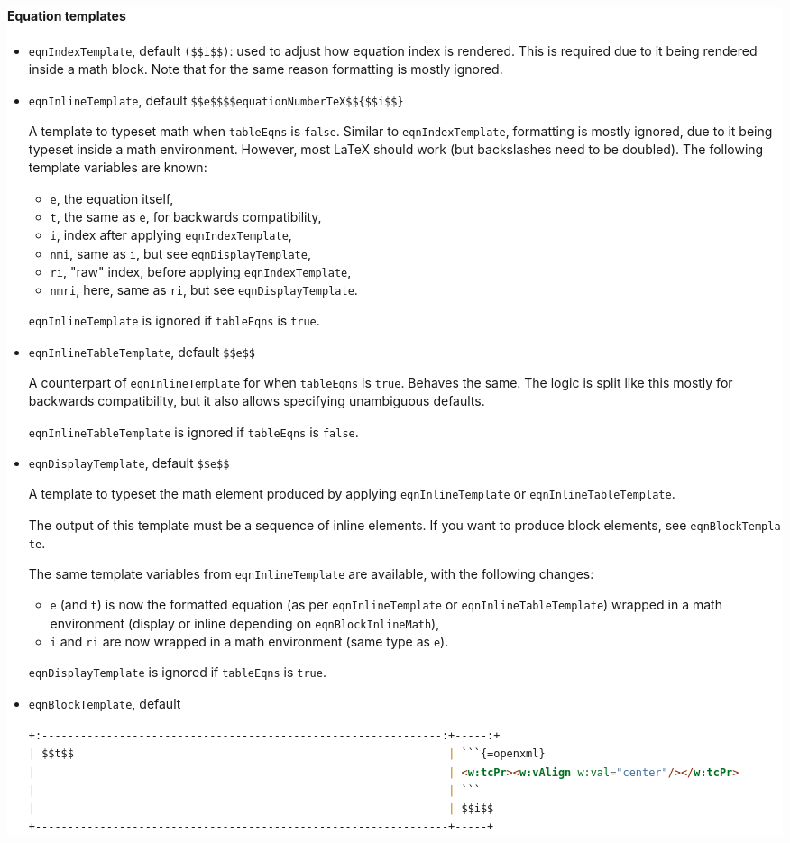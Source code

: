 #### Equation templates

-   `eqnIndexTemplate`, default `($$i$$)`: used to adjust how equation index
    is rendered. This is required due to it being rendered inside a math block.
    Note that for the same reason formatting is mostly ignored.

-   `eqnInlineTemplate`, default `$$e$$$$equationNumberTeX$${$$i$$}`

    A template to typeset math when `tableEqns` is `false`. Similar to
    `eqnIndexTemplate`, formatting is mostly ignored, due to it being typeset
    inside a math environment. However, most LaTeX should work (but backslashes
    need to be doubled). The following template variables are known:

    - `e`, the equation itself,
    - `t`, the same as `e`, for backwards compatibility,
    - `i`, index after applying `eqnIndexTemplate`,
    - `nmi`, same as `i`, but see `eqnDisplayTemplate`,
    - `ri`, "raw" index, before applying `eqnIndexTemplate`,
    - `nmri`, here, same as `ri`, but see `eqnDisplayTemplate`.

    `eqnInlineTemplate` is ignored if `tableEqns` is `true`.

-   `eqnInlineTableTemplate`, default `$$e$$`

    A counterpart of `eqnInlineTemplate` for when `tableEqns` is `true`. Behaves
    the same. The logic is split like this mostly for backwards compatibility, but it also allows specifying unambiguous defaults.

    `eqnInlineTableTemplate` is ignored if `tableEqns` is `false`.

-   `eqnDisplayTemplate`, default `$$e$$`

    A template to typeset the math element produced by applying
    `eqnInlineTemplate` or `eqnInlineTableTemplate`.

    The output of this template must be a sequence of inline elements. If you
    want to produce block elements, see `eqnBlockTemplate`.

    The same template variables from `eqnInlineTemplate` are available, with the
    following changes:

    - `e` (and `t`) is now the formatted equation (as per `eqnInlineTemplate` or
      `eqnInlineTableTemplate`) wrapped in a math environment (display or inline
      depending on `eqnBlockInlineMath`),
    - `i` and `ri` are now wrapped in a math environment (same type as `e`).

    `eqnDisplayTemplate` is ignored if `tableEqns` is `true`.

-   `eqnBlockTemplate`, default

    ```markdown
    +:--------------------------------------------------------------:+-----:+
    | $$t$$                                                          | ```{=openxml}
    |                                                                | <w:tcPr><w:vAlign w:val="center"/></w:tcPr>
    |                                                                | ```
    |                                                                | $$i$$
    +----------------------------------------------------------------+-----+
    ```
